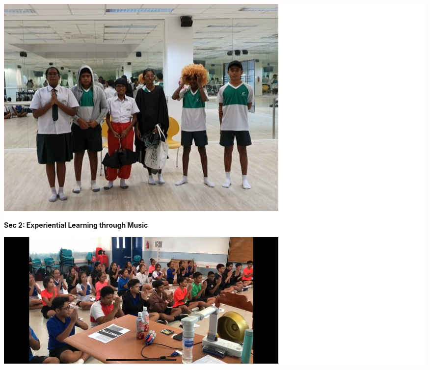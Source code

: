 <img src="/images/MTL3.jpeg" style="width:65%">
		 
		 
**Sec 2: Experiential Learning through Music**

<img src="/images/MTL7.jpeg" style="width:65%">
